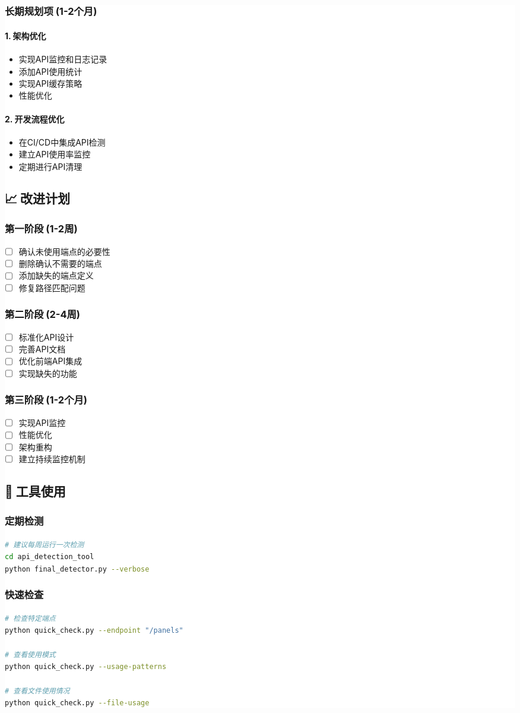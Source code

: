 ### 长期规划项 (1-2个月)

#### 1. 架构优化
- 实现API监控和日志记录
- 添加API使用统计
- 实现API缓存策略
- 性能优化

#### 2. 开发流程优化
- 在CI/CD中集成API检测
- 建立API使用率监控
- 定期进行API清理

## 📈 改进计划

### 第一阶段 (1-2周)
- [ ] 确认未使用端点的必要性
- [ ] 删除确认不需要的端点
- [ ] 添加缺失的端点定义
- [ ] 修复路径匹配问题

### 第二阶段 (2-4周)
- [ ] 标准化API设计
- [ ] 完善API文档
- [ ] 优化前端API集成
- [ ] 实现缺失的功能

### 第三阶段 (1-2个月)
- [ ] 实现API监控
- [ ] 性能优化
- [ ] 架构重构
- [ ] 建立持续监控机制

## 🔧 工具使用

### 定期检测
```bash
# 建议每周运行一次检测
cd api_detection_tool
python final_detector.py --verbose
```

### 快速检查
```bash
# 检查特定端点
python quick_check.py --endpoint "/panels"

# 查看使用模式
python quick_check.py --usage-patterns

# 查看文件使用情况
python quick_check.py --file-usage
```
